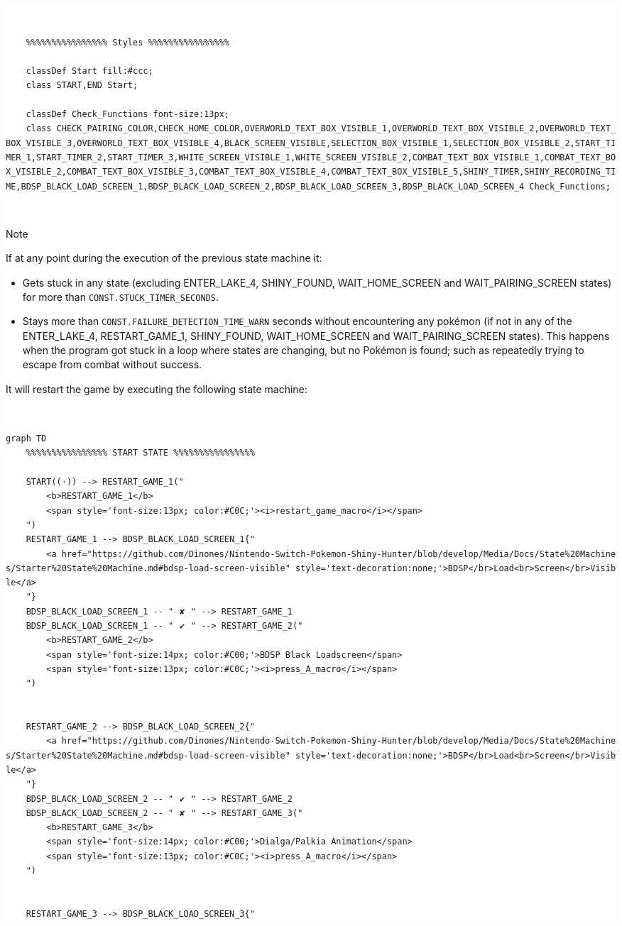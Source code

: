 ```mermaid


    %%%%%%%%%%%%%%%% Styles %%%%%%%%%%%%%%%%

    classDef Start fill:#ccc;
    class START,END Start;

    classDef Check_Functions font-size:13px;
    class CHECK_PAIRING_COLOR,CHECK_HOME_COLOR,OVERWORLD_TEXT_BOX_VISIBLE_1,OVERWORLD_TEXT_BOX_VISIBLE_2,OVERWORLD_TEXT_BOX_VISIBLE_3,OVERWORLD_TEXT_BOX_VISIBLE_4,BLACK_SCREEN_VISIBLE,SELECTION_BOX_VISIBLE_1,SELECTION_BOX_VISIBLE_2,START_TIMER_1,START_TIMER_2,START_TIMER_3,WHITE_SCREEN_VISIBLE_1,WHITE_SCREEN_VISIBLE_2,COMBAT_TEXT_BOX_VISIBLE_1,COMBAT_TEXT_BOX_VISIBLE_2,COMBAT_TEXT_BOX_VISIBLE_3,COMBAT_TEXT_BOX_VISIBLE_4,COMBAT_TEXT_BOX_VISIBLE_5,SHINY_TIMER,SHINY_RECORDING_TIME,BDSP_BLACK_LOAD_SCREEN_1,BDSP_BLACK_LOAD_SCREEN_2,BDSP_BLACK_LOAD_SCREEN_3,BDSP_BLACK_LOAD_SCREEN_4 Check_Functions;
```



⠀
> [!NOTE]
> If at any point during the execution of the previous state machine it: <ul><p><li>Gets stuck in any state (excluding ENTER_LAKE_4, SHINY_FOUND, WAIT_HOME_SCREEN and WAIT_PAIRING_SCREEN states) for more than <code>CONST.STUCK_TIMER_SECONDS</code>.</li></p><p><li>Stays more than <code>CONST.FAILURE_DETECTION_TIME_WARN</code> seconds without encountering any pokémon (if not in any of the ENTER_LAKE_4, RESTART_GAME_1, SHINY_FOUND, WAIT_HOME_SCREEN and WAIT_PAIRING_SCREEN states). This happens when the program got stuck in a loop where states are changing, but no Pokémon is found; such as repeatedly trying to escape from combat without success.</li></p></ul> 
> It will restart the game by executing the following state machine:

⠀
```mermaid
graph TD
    %%%%%%%%%%%%%%%% START STATE %%%%%%%%%%%%%%%%

    START((·)) --> RESTART_GAME_1("
        <b>RESTART_GAME_1</b>
        <span style='font-size:13px; color:#C0C;'><i>restart_game_macro</i></span>
    ")
    RESTART_GAME_1 --> BDSP_BLACK_LOAD_SCREEN_1{"
        <a href="https://github.com/Dinones/Nintendo-Switch-Pokemon-Shiny-Hunter/blob/develop/Media/Docs/State%20Machines/Starter%20State%20Machine.md#bdsp-load-screen-visible" style='text-decoration:none;'>BDSP</br>Load<br>Screen</br>Visible</a>
    "}
    BDSP_BLACK_LOAD_SCREEN_1 -- "⠀✘⠀" --> RESTART_GAME_1
    BDSP_BLACK_LOAD_SCREEN_1 -- "⠀✔⠀" --> RESTART_GAME_2("
        <b>RESTART_GAME_2</b>
        <span style='font-size:14px; color:#C00;'>BDSP Black Loadscreen</span>
        <span style='font-size:13px; color:#C0C;'><i>press_A_macro</i></span>
    ")


    RESTART_GAME_2 --> BDSP_BLACK_LOAD_SCREEN_2{"
        <a href="https://github.com/Dinones/Nintendo-Switch-Pokemon-Shiny-Hunter/blob/develop/Media/Docs/State%20Machines/Starter%20State%20Machine.md#bdsp-load-screen-visible" style='text-decoration:none;'>BDSP</br>Load<br>Screen</br>Visible</a>
    "}
    BDSP_BLACK_LOAD_SCREEN_2 -- "⠀✔⠀" --> RESTART_GAME_2
    BDSP_BLACK_LOAD_SCREEN_2 -- "⠀✘⠀" --> RESTART_GAME_3("
        <b>RESTART_GAME_3</b>
        <span style='font-size:14px; color:#C00;'>Dialga/Palkia Animation</span>
        <span style='font-size:13px; color:#C0C;'><i>press_A_macro</i></span>
    ")


    RESTART_GAME_3 --> BDSP_BLACK_LOAD_SCREEN_3{"
```